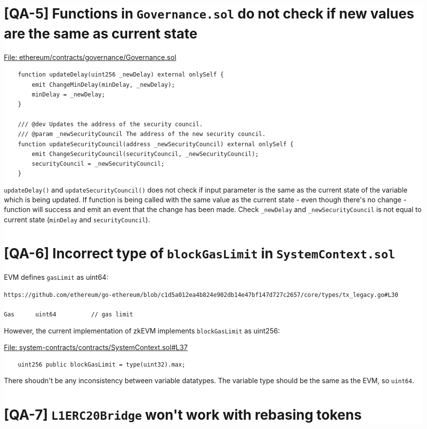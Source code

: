 # [QA-5] Functions in `Governance.sol` do not check if new values are the same as current state

[File: ethereum/contracts/governance/Governance.sol](https://github.com/code-423n4/2023-10-zksync/blob/1fb4649b612fac7b4ee613df6f6b7d921ddd6b0d/code/contracts/ethereum/contracts/governance/Governance.sol#L249-L259)
```
    function updateDelay(uint256 _newDelay) external onlySelf {
        emit ChangeMinDelay(minDelay, _newDelay);
        minDelay = _newDelay;
    }

    /// @dev Updates the address of the security council.
    /// @param _newSecurityCouncil The address of the new security council.
    function updateSecurityCouncil(address _newSecurityCouncil) external onlySelf {
        emit ChangeSecurityCouncil(securityCouncil, _newSecurityCouncil);
        securityCouncil = _newSecurityCouncil;
    }
```

`updateDelay()` and `updateSecurityCouncil()` does not check if input parameter is the same as the current state of the variable which is being updated. If function is being called with the same value as the current state - even though there's no change - function  will success and emit an event that the change has been made.
Check `_newDelay` and `_newSecurityCouncil` is not equal to current state (`minDelay` and `securityCouncil`).


# [QA-6] Incorrect type of `blockGasLimit` in `SystemContext.sol`

EVM defines `gasLimit` as uint64:

```
https://github.com/ethereum/go-ethereum/blob/c1d5a012ea4b824e902db14e47bf147d727c2657/core/types/tx_legacy.go#L30

Gas      uint64          // gas limit
```

However, the current implementation of zkEVM implements `blockGasLimit` as uint256:

[File: system-contracts/contracts/SystemContext.sol#L37](https://github.com/code-423n4/2023-10-zksync/blob/1fb4649b612fac7b4ee613df6f6b7d921ddd6b0d/code/system-contracts/contracts/SystemContext.sol#L37)
```
    uint256 public blockGasLimit = type(uint32).max;
```

There shoudn't be any inconsistency between variable datatypes. The variable type should be the same as the EVM, so `uint64`.


# [QA-7] `L1ERC20Bridge` won't work with rebasing tokens
